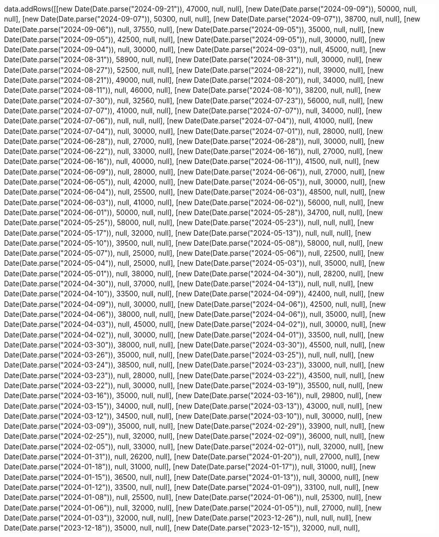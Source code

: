 
data.addRows([[new Date(Date.parse("2024-09-21")), 47000, null, null], [new Date(Date.parse("2024-09-09")), 50000, null, null], [new Date(Date.parse("2024-09-07")), 50300, null, null], [new Date(Date.parse("2024-09-07")), 38700, null, null], [new Date(Date.parse("2024-09-06")), null, 37550, null], [new Date(Date.parse("2024-09-05")), 35000, null, null], [new Date(Date.parse("2024-09-05")), 42500, null, null], [new Date(Date.parse("2024-09-05")), null, 30000, null], [new Date(Date.parse("2024-09-04")), null, 30000, null], [new Date(Date.parse("2024-09-03")), null, 45000, null], [new Date(Date.parse("2024-08-31")), 58900, null, null], [new Date(Date.parse("2024-08-31")), null, 30000, null], [new Date(Date.parse("2024-08-27")), 52500, null, null], [new Date(Date.parse("2024-08-22")), null, 39000, null], [new Date(Date.parse("2024-08-21")), 49000, null, null], [new Date(Date.parse("2024-08-20")), null, 34000, null], [new Date(Date.parse("2024-08-11")), null, 46000, null], [new Date(Date.parse("2024-08-10")), 38200, null, null], [new Date(Date.parse("2024-07-30")), null, 32560, null], [new Date(Date.parse("2024-07-23")), 56000, null, null], [new Date(Date.parse("2024-07-07")), 41000, null, null], [new Date(Date.parse("2024-07-07")), null, 34000, null], [new Date(Date.parse("2024-07-06")), null, null, null], [new Date(Date.parse("2024-07-04")), null, 41000, null], [new Date(Date.parse("2024-07-04")), null, 30000, null], [new Date(Date.parse("2024-07-01")), null, 28000, null], [new Date(Date.parse("2024-06-28")), null, 27000, null], [new Date(Date.parse("2024-06-28")), null, 30000, null], [new Date(Date.parse("2024-06-22")), null, 33000, null], [new Date(Date.parse("2024-06-16")), null, 27000, null], [new Date(Date.parse("2024-06-16")), null, 40000, null], [new Date(Date.parse("2024-06-11")), 41500, null, null], [new Date(Date.parse("2024-06-09")), null, 28000, null], [new Date(Date.parse("2024-06-06")), null, 27000, null], [new Date(Date.parse("2024-06-05")), null, 42000, null], [new Date(Date.parse("2024-06-05")), null, 30000, null], [new Date(Date.parse("2024-06-04")), null, 25500, null], [new Date(Date.parse("2024-06-03")), 48500, null, null], [new Date(Date.parse("2024-06-03")), null, 41000, null], [new Date(Date.parse("2024-06-02")), 56000, null, null], [new Date(Date.parse("2024-06-01")), 50000, null, null], [new Date(Date.parse("2024-05-28")), 34700, null, null], [new Date(Date.parse("2024-05-25")), 58000, null, null], [new Date(Date.parse("2024-05-23")), null, null, null], [new Date(Date.parse("2024-05-17")), null, 32000, null], [new Date(Date.parse("2024-05-13")), null, null, null], [new Date(Date.parse("2024-05-10")), 39500, null, null], [new Date(Date.parse("2024-05-08")), 58000, null, null], [new Date(Date.parse("2024-05-07")), null, 25000, null], [new Date(Date.parse("2024-05-06")), null, 22500, null], [new Date(Date.parse("2024-05-04")), null, 25000, null], [new Date(Date.parse("2024-05-03")), null, 35000, null], [new Date(Date.parse("2024-05-01")), null, 38000, null], [new Date(Date.parse("2024-04-30")), null, 28200, null], [new Date(Date.parse("2024-04-30")), null, 37000, null], [new Date(Date.parse("2024-04-13")), null, null, null], [new Date(Date.parse("2024-04-10")), 33500, null, null], [new Date(Date.parse("2024-04-09")), 42400, null, null], [new Date(Date.parse("2024-04-09")), null, 30000, null], [new Date(Date.parse("2024-04-06")), 42500, null, null], [new Date(Date.parse("2024-04-06")), 38000, null, null], [new Date(Date.parse("2024-04-06")), null, 35000, null], [new Date(Date.parse("2024-04-03")), null, 45000, null], [new Date(Date.parse("2024-04-02")), null, 30000, null], [new Date(Date.parse("2024-04-02")), null, 30000, null], [new Date(Date.parse("2024-04-01")), 33500, null, null], [new Date(Date.parse("2024-03-30")), 38000, null, null], [new Date(Date.parse("2024-03-30")), 45500, null, null], [new Date(Date.parse("2024-03-26")), 35000, null, null], [new Date(Date.parse("2024-03-25")), null, null, null], [new Date(Date.parse("2024-03-24")), 38500, null, null], [new Date(Date.parse("2024-03-23")), 33000, null, null], [new Date(Date.parse("2024-03-23")), null, 28000, null], [new Date(Date.parse("2024-03-22")), 43500, null, null], [new Date(Date.parse("2024-03-22")), null, 30000, null], [new Date(Date.parse("2024-03-19")), 35500, null, null], [new Date(Date.parse("2024-03-16")), 35000, null, null], [new Date(Date.parse("2024-03-16")), null, 29800, null], [new Date(Date.parse("2024-03-15")), 34000, null, null], [new Date(Date.parse("2024-03-13")), 43000, null, null], [new Date(Date.parse("2024-03-12")), 34500, null, null], [new Date(Date.parse("2024-03-10")), null, 30000, null], [new Date(Date.parse("2024-03-09")), 35000, null, null], [new Date(Date.parse("2024-02-29")), 33900, null, null], [new Date(Date.parse("2024-02-25")), null, 32000, null], [new Date(Date.parse("2024-02-09")), 36000, null, null], [new Date(Date.parse("2024-02-05")), null, 33000, null], [new Date(Date.parse("2024-02-01")), null, 32000, null], [new Date(Date.parse("2024-01-31")), null, 26200, null], [new Date(Date.parse("2024-01-20")), null, 27000, null], [new Date(Date.parse("2024-01-18")), null, 31000, null], [new Date(Date.parse("2024-01-17")), null, 31000, null], [new Date(Date.parse("2024-01-15")), 36500, null, null], [new Date(Date.parse("2024-01-13")), null, 30000, null], [new Date(Date.parse("2024-01-12")), 33500, null, null], [new Date(Date.parse("2024-01-09")), 33100, null, null], [new Date(Date.parse("2024-01-08")), null, 25500, null], [new Date(Date.parse("2024-01-06")), null, 25300, null], [new Date(Date.parse("2024-01-06")), null, 32000, null], [new Date(Date.parse("2024-01-05")), null, 27000, null], [new Date(Date.parse("2024-01-03")), 32000, null, null], [new Date(Date.parse("2023-12-26")), null, null, null], [new Date(Date.parse("2023-12-18")), 35000, null, null], [new Date(Date.parse("2023-12-15")), 32000, null, null],